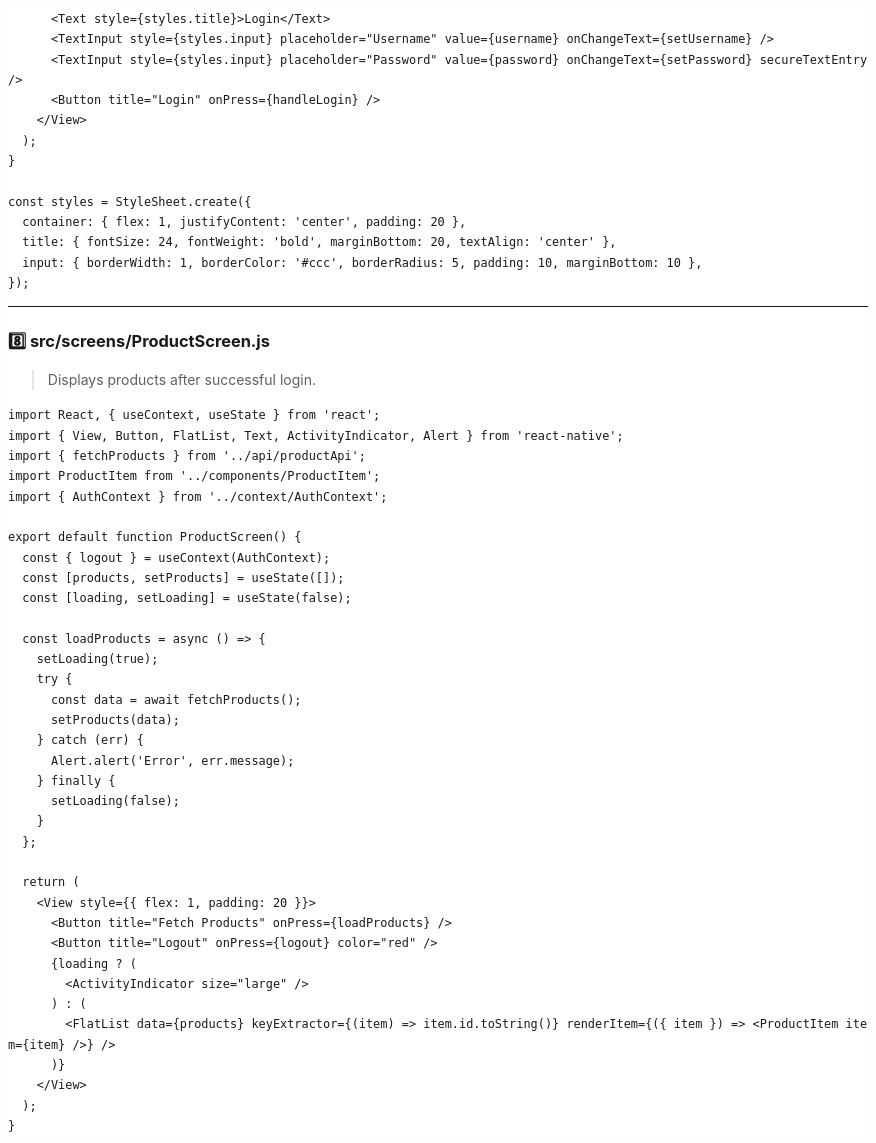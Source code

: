 ```
      <Text style={styles.title}>Login</Text>
      <TextInput style={styles.input} placeholder="Username" value={username} onChangeText={setUsername} />
      <TextInput style={styles.input} placeholder="Password" value={password} onChangeText={setPassword} secureTextEntry />
      <Button title="Login" onPress={handleLogin} />
    </View>
  );
}

const styles = StyleSheet.create({
  container: { flex: 1, justifyContent: 'center', padding: 20 },
  title: { fontSize: 24, fontWeight: 'bold', marginBottom: 20, textAlign: 'center' },
  input: { borderWidth: 1, borderColor: '#ccc', borderRadius: 5, padding: 10, marginBottom: 10 },
});

```

* * * * *

### **8️⃣ src/screens/ProductScreen.js**

> Displays products after successful login.

```
import React, { useContext, useState } from 'react';
import { View, Button, FlatList, Text, ActivityIndicator, Alert } from 'react-native';
import { fetchProducts } from '../api/productApi';
import ProductItem from '../components/ProductItem';
import { AuthContext } from '../context/AuthContext';

export default function ProductScreen() {
  const { logout } = useContext(AuthContext);
  const [products, setProducts] = useState([]);
  const [loading, setLoading] = useState(false);

  const loadProducts = async () => {
    setLoading(true);
    try {
      const data = await fetchProducts();
      setProducts(data);
    } catch (err) {
      Alert.alert('Error', err.message);
    } finally {
      setLoading(false);
    }
  };

  return (
    <View style={{ flex: 1, padding: 20 }}>
      <Button title="Fetch Products" onPress={loadProducts} />
      <Button title="Logout" onPress={logout} color="red" />
      {loading ? (
        <ActivityIndicator size="large" />
      ) : (
        <FlatList data={products} keyExtractor={(item) => item.id.toString()} renderItem={({ item }) => <ProductItem item={item} />} />
      )}
    </View>
  );
}

```
